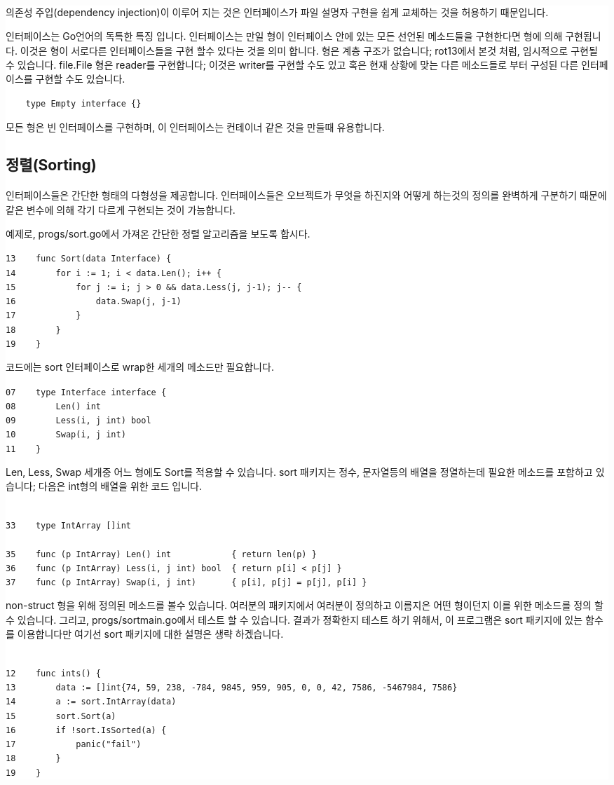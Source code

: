 의존성 주입(dependency injection)이 이루어 지는 것은 인터페이스가 파일 설명자 구현을 쉽게 교체하는 것을 허용하기 때문입니다.

인터페이스는 Go언어의 독특한 특징 입니다. 인터페이스는 만일 형이 인터페이스 안에 있는 모든 선언된 메소드들을 구현한다면 형에 의해 구현됩니다. 이것은 형이 서로다른 인터페이스들을 구현 할수 있다는 것을 의미 합니다. 형은 계층 구조가 없습니다; rot13에서 본것 처럼, 임시적으로 구현될 수 있습니다. file.File 형은 reader를 구현합니다; 이것은 writer를 구현할 수도 있고 혹은 현재 상황에 맞는 다른 메소드들로 부터 구성된 다른 인터페이스를 구현할 수도 있습니다.

```
    type Empty interface {}
```

모든 형은 빈 인터페이스를 구현하며, 이 인터페이스는 컨테이너 같은 것을 만들때 유용합니다.


## 정렬(Sorting) ##
인터페이스들은 간단한 형태의 다형성을 제공합니다. 인터페이스들은 오브젝트가 무엇을 하진지와 어떻게 하는것의 정의를 완벽하게 구분하기 때문에 같은 변수에 의해 각기 다르게 구현되는 것이 가능합니다.

예제로, progs/sort.go에서 가져온 간단한 정렬 알고리즘을 보도록 합시다.

```
13    func Sort(data Interface) {
14        for i := 1; i < data.Len(); i++ {
15            for j := i; j > 0 && data.Less(j, j-1); j-- {
16                data.Swap(j, j-1)
17            }
18        }
19    }
```

코드에는 sort 인터페이스로 wrap한 세개의 메소드만 필요합니다.

```
07    type Interface interface {
08        Len() int
09        Less(i, j int) bool
10        Swap(i, j int)
11    }
```

Len, Less, Swap 세개중 어느 형에도 Sort를 적용할 수 있습니다. sort 패키지는 정수, 문자열등의 배열을 정열하는데 필요한 메소드를 포함하고 있습니다; 다음은 int형의 배열을 위한 코드 입니다.

```
 
33    type IntArray []int

35    func (p IntArray) Len() int            { return len(p) }
36    func (p IntArray) Less(i, j int) bool  { return p[i] < p[j] }
37    func (p IntArray) Swap(i, j int)       { p[i], p[j] = p[j], p[i] }
```


non-struct 형을 위해 정의된 메소드를 볼수 있습니다. 여러분의 패키지에서 여러분이 정의하고 이름지은 어떤 형이던지 이를 위한 메소드를 정의 할 수 있습니다. 그리고, progs/sortmain.go에서 테스트 할 수 있습니다. 결과가 정확한지 테스트 하기 위해서, 이 프로그램은 sort 패키지에 있는 함수를 이용합니다만 여기선 sort 패키지에 대한 설명은 생략 하겠습니다.

```
 
12    func ints() {
13        data := []int{74, 59, 238, -784, 9845, 959, 905, 0, 0, 42, 7586, -5467984, 7586}
14        a := sort.IntArray(data)
15        sort.Sort(a)
16        if !sort.IsSorted(a) {
17            panic("fail")
18        }
19    }

```
